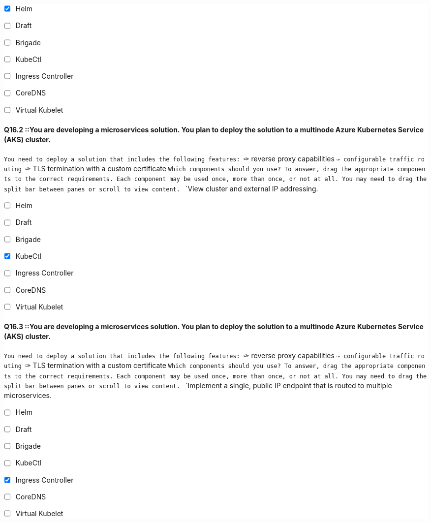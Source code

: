 - [x] Helm
- [ ] Draft
- [ ] Brigade
- [ ] KubeCtl
- [ ] Ingress Controller
- [ ] CoreDNS
- [ ] Virtual Kubelet


#### Q16.2 ::You are developing a microservices solution. You plan to deploy the solution to a multinode Azure Kubernetes Service (AKS) cluster.
`You need to deploy a solution that includes the following features:
`✑ reverse proxy capabilities
`✑ configurable traffic routing
`✑ TLS termination with a custom certificate
`Which components should you use? To answer, drag the appropriate components to the correct requirements. Each component may be used once, more than once, or not at all. You may need to drag the split bar between panes or scroll to view content.
`
`View cluster and external IP addressing. 

- [ ] Helm
- [ ] Draft
- [ ] Brigade
- [x] KubeCtl
- [ ] Ingress Controller
- [ ] CoreDNS
- [ ] Virtual Kubelet



#### Q16.3 ::You are developing a microservices solution. You plan to deploy the solution to a multinode Azure Kubernetes Service (AKS) cluster.
`You need to deploy a solution that includes the following features:
`✑ reverse proxy capabilities
`✑ configurable traffic routing
`✑ TLS termination with a custom certificate
`Which components should you use? To answer, drag the appropriate components to the correct requirements. Each component may be used once, more than once, or not at all. You may need to drag the split bar between panes or scroll to view content.
`
`Implement a single, public IP endpoint that is routed to multiple microservices. 

- [ ] Helm
- [ ] Draft
- [ ] Brigade
- [ ] KubeCtl
- [x] Ingress Controller
- [ ] CoreDNS
- [ ] Virtual Kubelet

